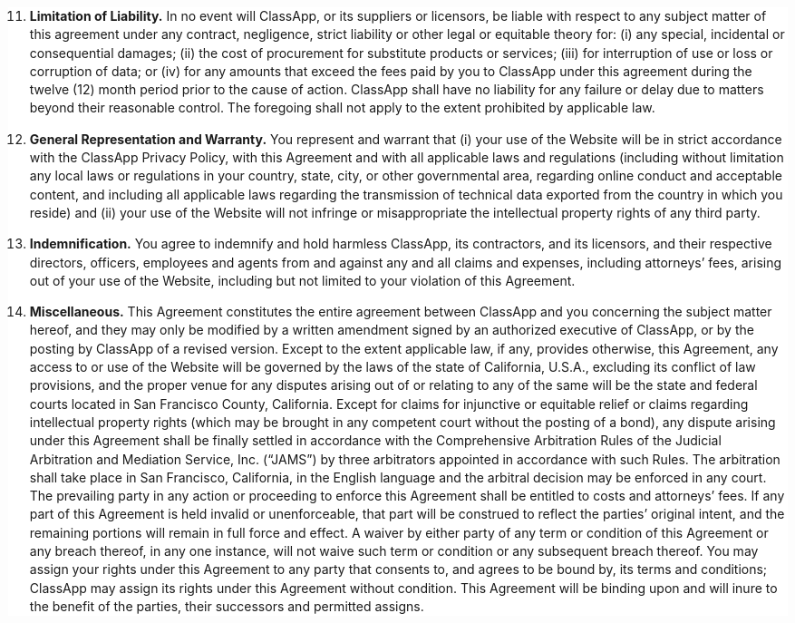 11. **Limitation of Liability.** In no event will ClassApp,
    or its suppliers or licensors, be liable with respect to any subject
    matter of this agreement under any contract, negligence, strict
    liability or other legal or equitable theory for: (i) any special,
    incidental or consequential damages; (ii) the cost of procurement
    for substitute products or services; (iii) for interruption of use
    or loss or corruption of data; or (iv) for any amounts that exceed
    the fees paid by you to ClassApp under this agreement
    during the twelve (12) month period prior to the cause of action.
    ClassApp shall have no liability for any failure or
    delay due to matters beyond their reasonable control. The foregoing
    shall not apply to the extent prohibited by applicable law.

12. **General Representation and Warranty.** You represent and warrant
    that (i) your use of the Website will be in strict accordance with
    the ClassApp Privacy Policy, with this Agreement and
    with all applicable laws and regulations (including without
    limitation any local laws or regulations in your country, state,
    city, or other governmental area, regarding online conduct and
    acceptable content, and including all applicable laws regarding the
    transmission of technical data exported from the country in which
    you reside) and (ii) your use of the Website will not infringe or
    misappropriate the intellectual property rights of any third party.

13. **Indemnification.** You agree to indemnify and hold harmless
    ClassApp, its contractors, and its licensors, and their
    respective directors, officers, employees and agents from and
    against any and all claims and expenses, including attorneys’ fees,
    arising out of your use of the Website, including but not limited to
    your violation of this Agreement.
14. **Miscellaneous.** This Agreement constitutes the entire agreement
    between ClassApp and you concerning the subject matter
    hereof, and they may only be modified by a written amendment signed
    by an authorized executive of ClassApp, or by the
    posting by ClassApp of a revised version. Except to the
    extent applicable law, if any, provides otherwise, this Agreement,
    any access to or use of the Website will be governed by the laws of
    the state of California, U.S.A., excluding its conflict of law
    provisions, and the proper venue for any disputes arising out of or
    relating to any of the same will be the state and federal courts
    located in San Francisco County, California. Except for claims for
    injunctive or equitable relief or claims regarding intellectual
    property rights (which may be brought in any competent court without
    the posting of a bond), any dispute arising under this Agreement
    shall be finally settled in accordance with the Comprehensive
    Arbitration Rules of the Judicial Arbitration and Mediation
    Service, Inc. (“JAMS”) by three arbitrators appointed in accordance
    with such Rules. The arbitration shall take place in San Francisco,
    California, in the English language and the arbitral decision may be
    enforced in any court. The prevailing party in any action or
    proceeding to enforce this Agreement shall be entitled to costs and
    attorneys’ fees. If any part of this Agreement is held invalid or
    unenforceable, that part will be construed to reflect the parties’
    original intent, and the remaining portions will remain in full
    force and effect. A waiver by either party of any term or condition
    of this Agreement or any breach thereof, in any one instance, will
    not waive such term or condition or any subsequent breach thereof.
    You may assign your rights under this Agreement to any party that
    consents to, and agrees to be bound by, its terms and conditions;
    ClassApp may assign its rights under this Agreement
    without condition. This Agreement will be binding upon and will
    inure to the benefit of the parties, their successors and
    permitted assigns.
